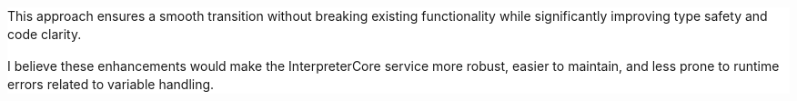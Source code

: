 This approach ensures a smooth transition without breaking existing functionality while significantly improving type safety and code clarity.

I believe these enhancements would make the InterpreterCore service more robust, easier to maintain, and less prone to runtime errors related to variable handling.